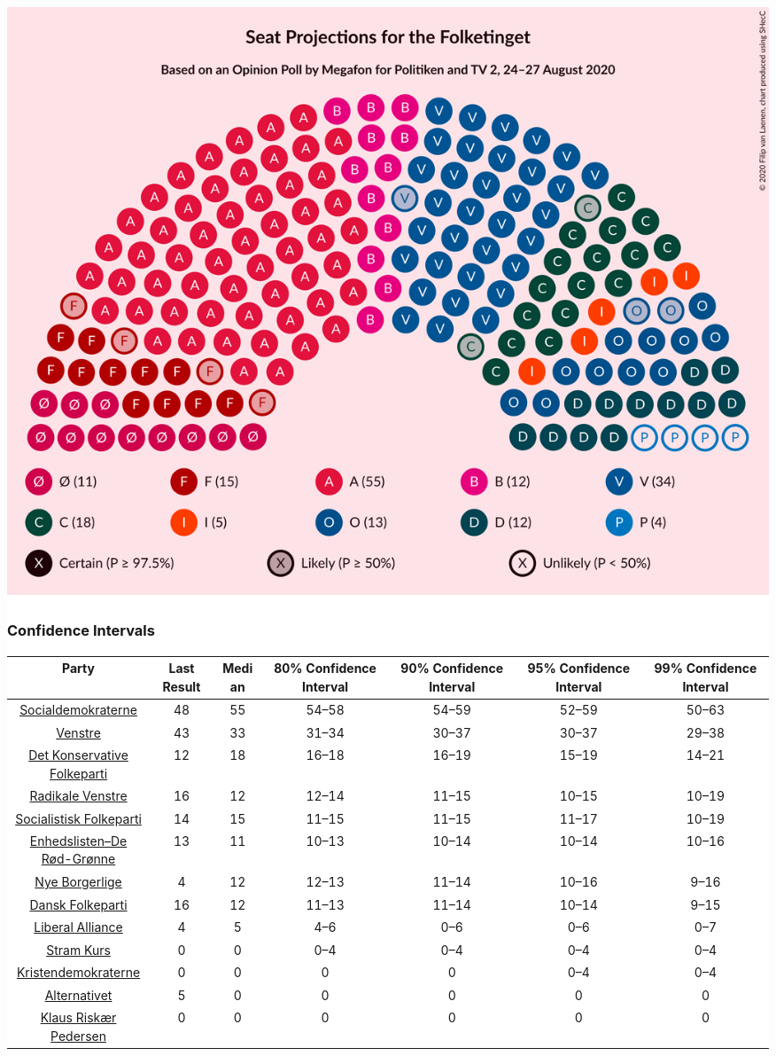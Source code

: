 ![Graph with seating plan not yet produced](2020-08-27-Megafon-seating-plan.png "Seating Plan")

### Confidence Intervals

| Party | Last Result | Median | 80% Confidence Interval | 90% Confidence Interval | 95% Confidence Interval | 99% Confidence Interval |
|:-----:|:-----------:|:------:|:-----------------------:|:-----------------------:|:-----------------------:|:-----------------------:|
| <a href="#socialdemokraterne">Socialdemokraterne</a> | 48 | 55 | 54–58 |54–59 |52–59 |50–63 |
| <a href="#venstre">Venstre</a> | 43 | 33 | 31–34 |30–37 |30–37 |29–38 |
| <a href="#det-konservative-folkeparti">Det Konservative Folkeparti</a> | 12 | 18 | 16–18 |16–19 |15–19 |14–21 |
| <a href="#radikale-venstre">Radikale Venstre</a> | 16 | 12 | 12–14 |11–15 |10–15 |10–19 |
| <a href="#socialistisk-folkeparti">Socialistisk Folkeparti</a> | 14 | 15 | 11–15 |11–15 |11–17 |10–19 |
| <a href="#enhedslisten–de-rød-grønne">Enhedslisten–De Rød-Grønne</a> | 13 | 11 | 10–13 |10–14 |10–14 |10–16 |
| <a href="#nye-borgerlige">Nye Borgerlige</a> | 4 | 12 | 12–13 |11–14 |10–16 |9–16 |
| <a href="#dansk-folkeparti">Dansk Folkeparti</a> | 16 | 12 | 11–13 |11–14 |10–14 |9–15 |
| <a href="#liberal-alliance">Liberal Alliance</a> | 4 | 5 | 4–6 |0–6 |0–6 |0–7 |
| <a href="#stram-kurs">Stram Kurs</a> | 0 | 0 | 0–4 |0–4 |0–4 |0–4 |
| <a href="#kristendemokraterne">Kristendemokraterne</a> | 0 | 0 | 0 |0 |0–4 |0–4 |
| <a href="#alternativet">Alternativet</a> | 5 | 0 | 0 |0 |0 |0 |
| <a href="#klaus-riskær-pedersen">Klaus Riskær Pedersen</a> | 0 | 0 | 0 |0 |0 |0 |
